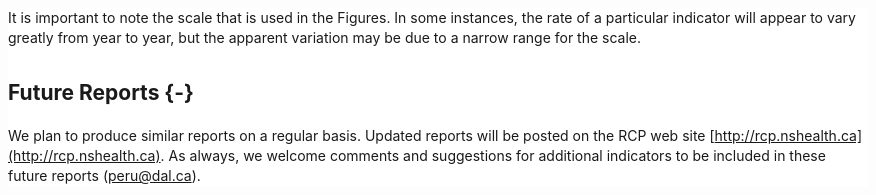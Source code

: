 It is important to note the scale that is used in the Figures. In some instances, the rate of a particular indicator will appear to vary greatly from year to year, but the apparent variation may be due to a narrow range for the
scale.

## Future Reports {-}

We plan to produce similar reports on a regular basis. Updated reports will be posted on the RCP web site [http://rcp.nshealth.ca](http://rcp.nshealth.ca). As always, we welcome comments and suggestions for additional indicators to be
included in these future reports (peru@dal.ca).
